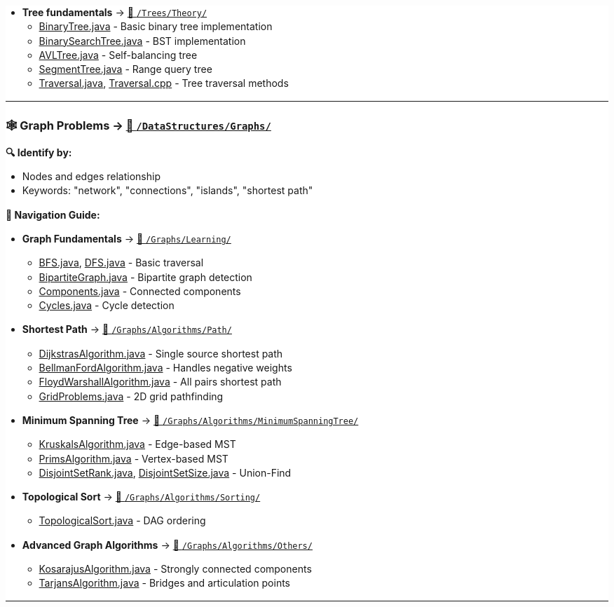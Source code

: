 - **Tree fundamentals** → [📁 `/Trees/Theory/`](./DataStructures/Trees/Theory/)
  - [BinaryTree.java](./DataStructures/Trees/Theory/BinaryTree.java) - Basic binary tree implementation
  - [BinarySearchTree.java](./DataStructures/Trees/Theory/BinarySearchTree.java) - BST implementation
  - [AVLTree.java](./DataStructures/Trees/Theory/AVLTree.java) - Self-balancing tree
  - [SegmentTree.java](./DataStructures/Trees/Theory/SegmentTree.java) - Range query tree
  - [Traversal.java](./DataStructures/Trees/Theory/Traversal.java), [Traversal.cpp](./DataStructures/Trees/Theory/Traversal.cpp) - Tree traversal methods

---

### 🕸️ **Graph Problems** → [📁 `/DataStructures/Graphs/`](./DataStructures/Graphs/)

**🔍 Identify by:**
- Nodes and edges relationship
- Keywords: "network", "connections", "islands", "shortest path"

**📂 Navigation Guide:**
- **Graph Fundamentals** → [📁 `/Graphs/Learning/`](./DataStructures/Graphs/Learning/)
  - [BFS.java](./DataStructures/Graphs/Learning/BFS.java), [DFS.java](./DataStructures/Graphs/Learning/DFS.java) - Basic traversal
  - [BipartiteGraph.java](./DataStructures/Graphs/Learning/BipartiteGraph.java) - Bipartite graph detection
  - [Components.java](./DataStructures/Graphs/Learning/Components.java) - Connected components
  - [Cycles.java](./DataStructures/Graphs/Learning/Cycles.java) - Cycle detection

- **Shortest Path** → [📁 `/Graphs/Algorithms/Path/`](./DataStructures/Graphs/Algorithms/Path/)
  - [DijkstrasAlgorithm.java](./DataStructures/Graphs/Algorithms/Path/DijkstrasAlgorithm.java) - Single source shortest path
  - [BellmanFordAlgorithm.java](./DataStructures/Graphs/Algorithms/Path/BellmanFordAlgorithm.java) - Handles negative weights
  - [FloydWarshallAlgorithm.java](./DataStructures/Graphs/Algorithms/Path/FloydWarshallAlgorithm.java) - All pairs shortest path
  - [GridProblems.java](./DataStructures/Graphs/Algorithms/Path/GridProblems.java) - 2D grid pathfinding

- **Minimum Spanning Tree** → [📁 `/Graphs/Algorithms/MinimumSpanningTree/`](./DataStructures/Graphs/Algorithms/MinimumSpanningTree/)
  - [KruskalsAlgorithm.java](./DataStructures/Graphs/Algorithms/MinimumSpanningTree/KruskalsAlgorithm.java) - Edge-based MST
  - [PrimsAlgorithm.java](./DataStructures/Graphs/Algorithms/MinimumSpanningTree/PrimsAlgorithm.java) - Vertex-based MST
  - [DisjointSetRank.java](./DataStructures/Graphs/Algorithms/MinimumSpanningTree/DisjointSetRank.java), [DisjointSetSize.java](./DataStructures/Graphs/Algorithms/MinimumSpanningTree/DisjointSetSize.java) - Union-Find

- **Topological Sort** → [📁 `/Graphs/Algorithms/Sorting/`](./DataStructures/Graphs/Algorithms/Sorting/)
  - [TopologicalSort.java](./DataStructures/Graphs/Algorithms/Sorting/TopologicalSort.java) - DAG ordering

- **Advanced Graph Algorithms** → [📁 `/Graphs/Algorithms/Others/`](./DataStructures/Graphs/Algorithms/Others/)
  - [KosarajusAlgorithm.java](./DataStructures/Graphs/Algorithms/Others/KosarajusAlgorithm.java) - Strongly connected components
  - [TarjansAlgorithm.java](./DataStructures/Graphs/Algorithms/Others/TarjansAlgorithm.java) - Bridges and articulation points

---